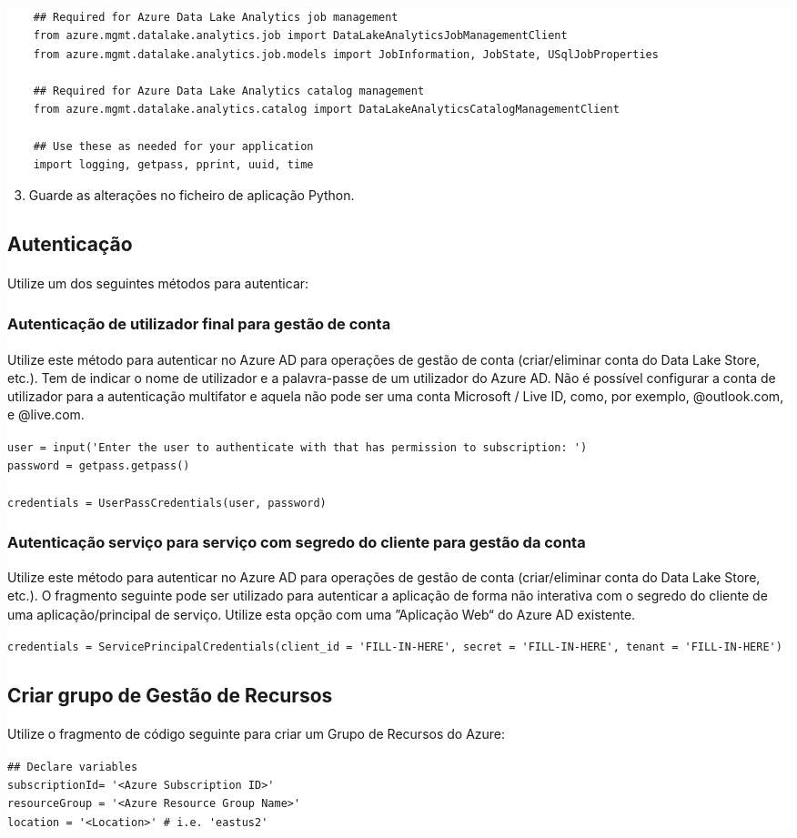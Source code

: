         ## Required for Azure Data Lake Analytics job management
        from azure.mgmt.datalake.analytics.job import DataLakeAnalyticsJobManagementClient
        from azure.mgmt.datalake.analytics.job.models import JobInformation, JobState, USqlJobProperties

        ## Required for Azure Data Lake Analytics catalog management
        from azure.mgmt.datalake.analytics.catalog import DataLakeAnalyticsCatalogManagementClient

        ## Use these as needed for your application
        import logging, getpass, pprint, uuid, time

3. Guarde as alterações no ficheiro de aplicação Python.

## <a name="authentication"></a>Autenticação

Utilize um dos seguintes métodos para autenticar:

### <a name="end-user-authentication-for-account-management"></a>Autenticação de utilizador final para gestão de conta

Utilize este método para autenticar no Azure AD para operações de gestão de conta (criar/eliminar conta do Data Lake Store, etc.). Tem de indicar o nome de utilizador e a palavra-passe de um utilizador do Azure AD. Não é possível configurar a conta de utilizador para a autenticação multifator e aquela não pode ser uma conta Microsoft / Live ID, como, por exemplo, @outlook.com, e @live.com.

    user = input('Enter the user to authenticate with that has permission to subscription: ')
    password = getpass.getpass()

    credentials = UserPassCredentials(user, password)

### <a name="service-to-service-authentication-with-client-secret-for-account-management"></a>Autenticação serviço para serviço com segredo do cliente para gestão da conta

Utilize este método para autenticar no Azure AD para operações de gestão de conta (criar/eliminar conta do Data Lake Store, etc.). O fragmento seguinte pode ser utilizado para autenticar a aplicação de forma não interativa com o segredo do cliente de uma aplicação/principal de serviço. Utilize esta opção com uma ”Aplicação Web“ do Azure AD existente.

    credentials = ServicePrincipalCredentials(client_id = 'FILL-IN-HERE', secret = 'FILL-IN-HERE', tenant = 'FILL-IN-HERE')

## <a name="create-resource-management-group"></a>Criar grupo de Gestão de Recursos

Utilize o fragmento de código seguinte para criar um Grupo de Recursos do Azure:

    ## Declare variables
    subscriptionId= '<Azure Subscription ID>'
    resourceGroup = '<Azure Resource Group Name>'
    location = '<Location>' # i.e. 'eastus2'
